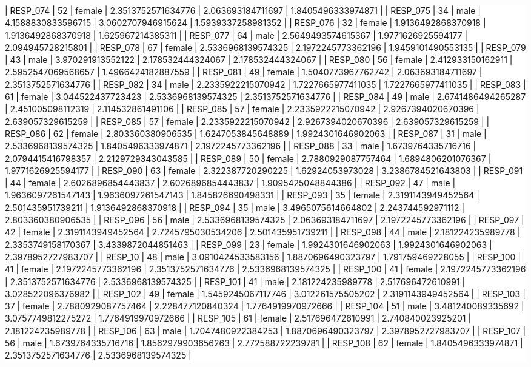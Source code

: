 | RESP_074  | 52  | female | 2.3513752571634776       | 2.063693184711697         | 1.8405496333974871     |
| RESP_075  | 34  | male   | 4.1588830833596715       | 3.0602707946915624        | 1.5939337258981352     |
| RESP_076  | 32  | female | 1.9136492868370918       | 1.9136492868370918        | 1.625967214385311      |
| RESP_077  | 64  | male   | 2.5649493574615367       | 1.9771626925594177        | 2.094945728215801      |
| RESP_078  | 67  | female | 2.5336968139574325       | 2.1972245773362196        | 1.9459101490553135     |
| RESP_079  | 43  | male   | 3.970291913552122        | 2.178532444324067         | 2.178532444324067      |
| RESP_080  | 56  | female | 2.412933150162911        | 2.5952547069568657        | 1.4966424182887559     |
| RESP_081  | 49  | female | 1.5040773967762742       | 2.063693184711697         | 2.3513752571634776     |
| RESP_082  | 34  | male   | 2.2335922215070942       | 1.7227665977411035        | 1.7227665977411035     |
| RESP_083  | 61  | female | 3.044522437723423        | 2.5336968139574325        | 2.3513752571634776     |
| RESP_084  | 49  | male   | 2.6741486494265287       | 2.451005098112319         | 2.114532861491106      |
| RESP_085  | 57  | female | 2.2335922215070942       | 2.9267394020670396        | 2.639057329615259      |
| RESP_085  | 57  | female | 2.2335922215070942       | 2.9267394020670396        | 2.639057329615259      |
| RESP_086  | 62  | female | 2.803360380906535        | 1.6247053845648889        | 1.9924301646902063     |
| RESP_087  | 31  | male   | 2.5336968139574325       | 1.8405496333974871        | 2.1972245773362196     |
| RESP_088  | 33  | male   | 1.6739764335716716       | 2.0794415416798357        | 2.2129729343043585     |
| RESP_089  | 50  | female | 2.7880929087757464       | 1.6894806201076367        | 1.9771626925594177     |
| RESP_090  | 63  | female | 2.322387720290225        | 1.62924053973028          | 3.2386784521643803     |
| RESP_091  | 44  | female | 2.6026896854443837       | 2.6026896854443837        | 1.9095425048844386     |
| RESP_092  | 47  | male   | 1.9636097261547143       | 1.9636097261547143        | 1.845826690498331      |
| RESP_093  | 35  | female | 2.3191143949452564       | 2.501435951739211         | 1.9136492868370918     |
| RESP_094  | 35  | male   | 3.4965075614664802       | 2.243744592971112         | 2.803360380906535      |
| RESP_096  | 56  | male   | 2.5336968139574325       | 2.063693184711697         | 2.1972245773362196     |
| RESP_097  | 42  | female | 2.3191143949452564       | 2.7245795030534206        | 2.501435951739211      |
| RESP_098  | 44  | male   | 2.181224235989778        | 2.3353749158170367        | 3.4339872044851463     |
| RESP_099  | 23  | female | 1.9924301646902063       | 1.9924301646902063        | 2.3978952727983707     |
| RESP_10   | 48  | male   | 3.0910424533583156       | 1.8870696490323797        | 1.791759469228055      |
| RESP_100  | 41  | female | 2.1972245773362196       | 2.3513752571634776        | 2.5336968139574325     |
| RESP_100  | 41  | female | 2.1972245773362196       | 2.3513752571634776        | 2.5336968139574325     |
| RESP_101  | 41  | male   | 2.181224235989778        | 2.517696472610991         | 3.028522096376982      |
| RESP_102  | 49  | female | 1.5459245067117746       | 3.012261575505202         | 2.3191143949452564     |
| RESP_103  | 37  | female | 2.7880929087757464       | 2.228477120840324         | 1.7764919970972666     |
| RESP_104  | 51  | male   | 3.481240089335692        | 3.0757749812275272        | 1.7764919970972666     |
| RESP_105  | 61  | female | 2.517696472610991        | 2.740840023925201         | 2.181224235989778      |
| RESP_106  | 63  | male   | 1.7047480922384253       | 1.8870696490323797        | 2.3978952727983707     |
| RESP_107  | 56  | male   | 1.6739764335716716       | 1.8562979903656263        | 2.772588722239781      |
| RESP_108  | 62  | female | 1.8405496333974871       | 2.3513752571634776        | 2.5336968139574325     |
